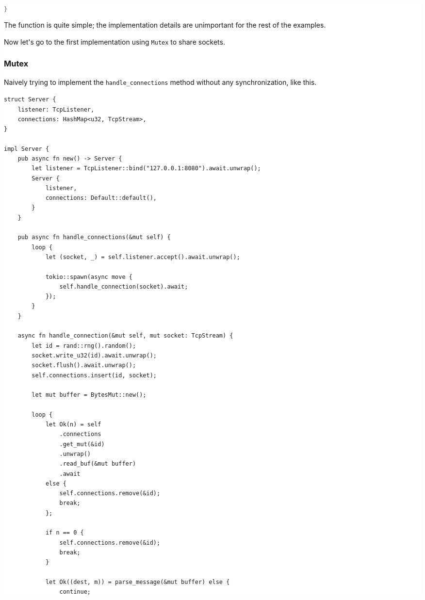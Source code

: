 ```rs
}
```

The function is quite simple; the implementation details are unimportant for the rest of the examples.

Now let's go to the first implementation using `Mutex` to share sockets.

### Mutex


Naively trying to implement the `handle_connections` method without any synchronization, like this.

```rs,linenos,hl_lines=19-21,hl_lines=17
struct Server {
    listener: TcpListener,
    connections: HashMap<u32, TcpStream>,
}

impl Server {
    pub async fn new() -> Server {
        let listener = TcpListener::bind("127.0.0.1:8080").await.unwrap();
        Server {
            listener,
            connections: Default::default(),
        }
    }

    pub async fn handle_connections(&mut self) {
        loop {
            let (socket, _) = self.listener.accept().await.unwrap();

            tokio::spawn(async move {
                self.handle_connection(socket).await;
            });
        }
    }

    async fn handle_connection(&mut self, mut socket: TcpStream) {
        let id = rand::rng().random();
        socket.write_u32(id).await.unwrap();
        socket.flush().await.unwrap();
        self.connections.insert(id, socket);

        let mut buffer = BytesMut::new();

        loop {
            let Ok(n) = self
                .connections
                .get_mut(&id)
                .unwrap()
                .read_buf(&mut buffer)
                .await
            else {
                self.connections.remove(&id);
                break;
            };

            if n == 0 {
                self.connections.remove(&id);
                break;
            }

            let Ok((dest, m)) = parse_message(&mut buffer) else {
                continue;
```